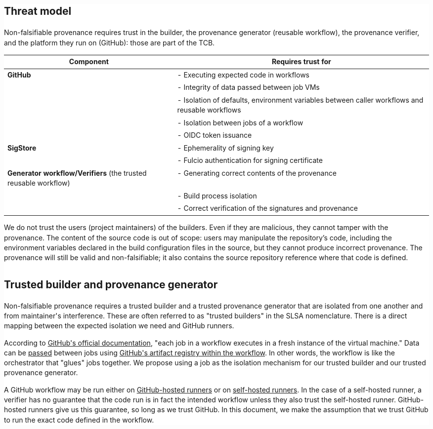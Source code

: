 ## Threat model
Non-falsifiable provenance requires trust in the builder, the provenance generator (reusable workflow), the provenance verifier, and the platform they run on (GitHub): those are part of the TCB. 

| Component | Requires trust for |
| ----------- | ----------- |
| **GitHub**        | - Executing expected code in workflows
|               | - Integrity of data passed between job VMs
|               | - Isolation of defaults, environment variables between caller workflows and reusable workflows
|               | - Isolation between jobs of a workflow
|               | - OIDC token issuance
| **SigStore**      | - Ephemerality of signing key
|               | - Fulcio authentication for signing certificate
| **Generator workflow/Verifiers** (the trusted reusable workflow) | - Generating correct contents of the provenance 
|               | - Build process isolation
|               | - Correct verification of the signatures and provenance

We do not trust the users (project maintainers) of the builders. Even if they are malicious, they cannot tamper with the provenance. The content of the source code is out of scope: users may manipulate the repository’s code, including the environment variables declared in the build configuration files in the source, but they cannot produce incorrect provenance. The provenance will still be valid and non-falsifiable; it also contains the source repository reference where that code is defined.

## Trusted builder and provenance generator
Non-falsifiable provenance requires a trusted builder and a trusted provenance generator that are isolated from one another and from maintainer's interference. These are often referred to as "trusted builders" in the SLSA nomenclature. There is a direct mapping between the expected isolation we need and GitHub runners.

According to [GitHub's official documentation](https://docs.github.com/en/actions/using-github-hosted-runners/about-github-hosted-runners), "each job in a workflow executes in a fresh instance of the virtual machine." Data can be [passed](https://docs.github.com/en/actions/using-workflows/storing-workflow-data-as-artifacts#passing-data-between-jobs-in-a-workflow) between jobs using [GitHub's artifact registry within the workflow](https://github.com/actions/upload-artifact). In other words, the workflow is like the orchestrator that "glues" jobs together. We propose using a job as the isolation mechanism for our trusted builder and our trusted provenance generator.

A GitHub workflow may be run either on [GitHub-hosted runners](https://docs.github.com/en/actions/using-github-hosted-runners/about-github-hosted-runners) or on [self-hosted runners](https://docs.github.com/en/actions/hosting-your-own-runners/about-self-hosted-runners). In the case of a self-hosted runner, a verifier has no guarantee that the code run is in fact the intended workflow unless they also trust the self-hosted runner. GitHub-hosted runners give us this guarantee, so long as we trust GitHub. In this document, we make the assumption that we trust GitHub to run the exact code defined in the workflow. 
